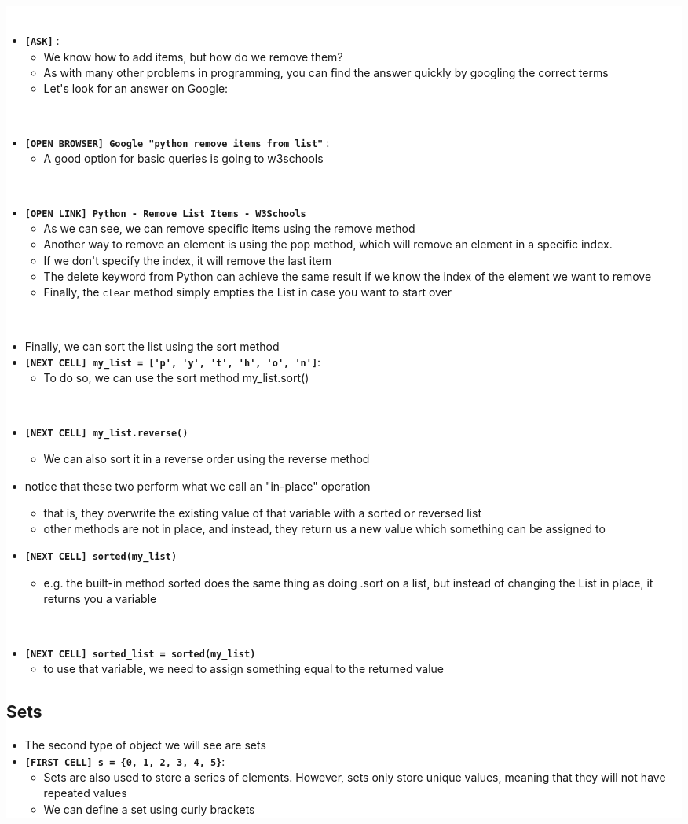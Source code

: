 <br>

- **`[ASK]`** :
  - We know how to add items, but how do we remove them?
  - As with many other problems in programming, you can find the answer quickly by googling the correct terms
  - Let's look for an answer on Google:

<br>

- **`[OPEN BROWSER] Google "python remove items from list"`** :
  - A good option for basic queries is going to w3schools

<br>

- **`[OPEN LINK] Python - Remove List Items - W3Schools`**
  - As we can see, we can remove specific items using the remove method
  - Another way to remove an element is using the pop method, which will remove an element in a specific index.
  - If we don't specify the index, it will remove the last item
  - The delete keyword from Python can achieve the same result if we know the index of the element we want to remove
  - Finally, the `clear` method simply empties the List in case you want to start over

<br>

- Finally, we can sort the list using the sort method
- **`[NEXT CELL] my_list = ['p', 'y', 't', 'h', 'o', 'n']`**:
  - To do so, we can use the sort method my_list.sort()

<br>

- **`[NEXT CELL] my_list.reverse()`**

  - We can also sort it in a reverse order using the reverse method

- notice that these two perform what we call an "in-place" operation

  - that is, they overwrite the existing value of that variable with a sorted or reversed list
  - other methods are not in place, and instead, they return us a new value which something can be assigned to

- **`[NEXT CELL] sorted(my_list)`**
  - e.g. the built-in method sorted does the same thing as doing .sort on a list, but instead of changing the List in place, it returns you a variable

<br>

- **`[NEXT CELL] sorted_list = sorted(my_list)`**
  - to use that variable, we need to assign something equal to the returned value

## Sets

- The second type of object we will see are sets
- **`[FIRST CELL] s = {0, 1, 2, 3, 4, 5}`**:
  - Sets are also used to store a series of elements. However, sets only store unique values, meaning that they will not have repeated values
  - We can define a set using curly brackets

